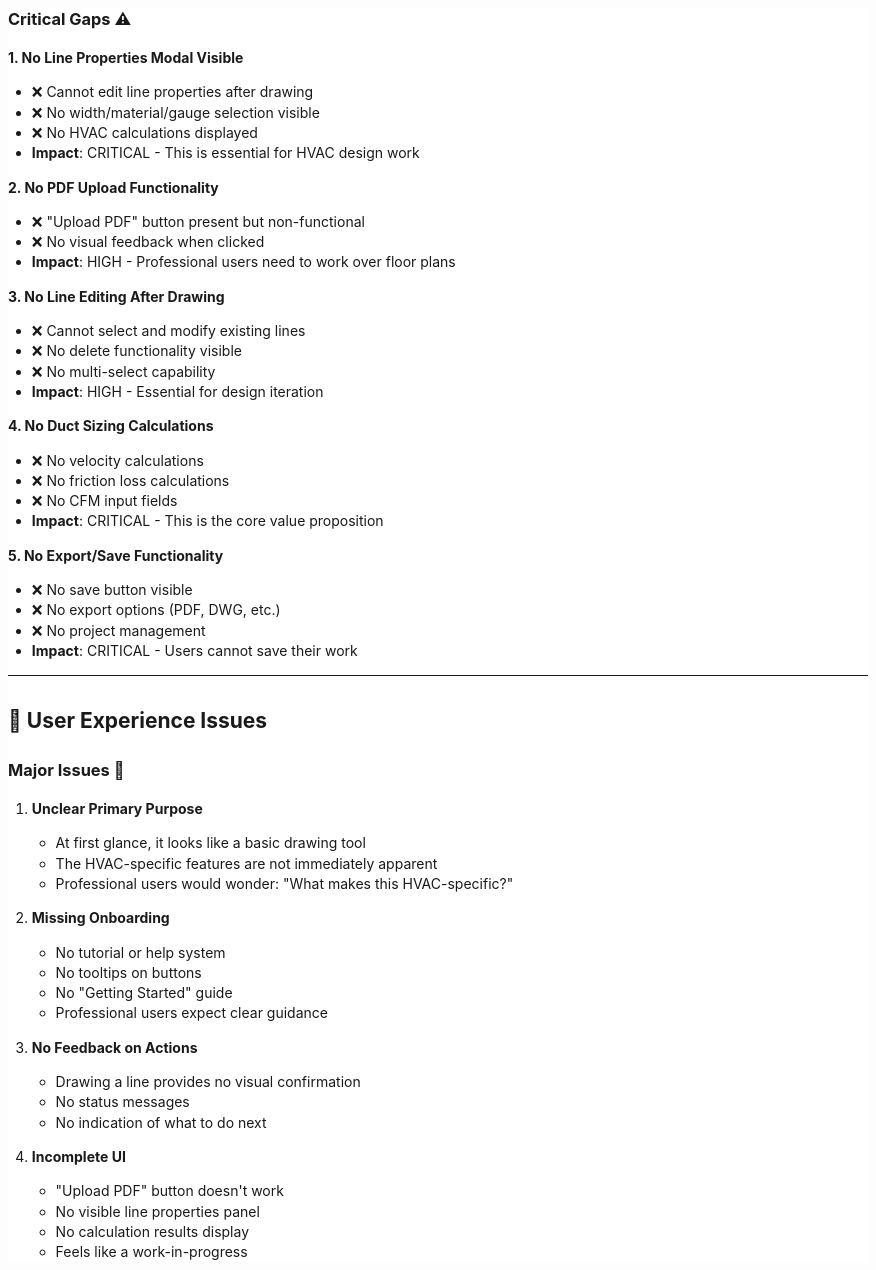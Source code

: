 ### Critical Gaps ⚠️

**1. No Line Properties Modal Visible**
- ❌ Cannot edit line properties after drawing
- ❌ No width/material/gauge selection visible
- ❌ No HVAC calculations displayed
- **Impact**: CRITICAL - This is essential for HVAC design work

**2. No PDF Upload Functionality**
- ❌ "Upload PDF" button present but non-functional
- ❌ No visual feedback when clicked
- **Impact**: HIGH - Professional users need to work over floor plans

**3. No Line Editing After Drawing**
- ❌ Cannot select and modify existing lines
- ❌ No delete functionality visible
- ❌ No multi-select capability
- **Impact**: HIGH - Essential for design iteration

**4. No Duct Sizing Calculations**
- ❌ No velocity calculations
- ❌ No friction loss calculations
- ❌ No CFM input fields
- **Impact**: CRITICAL - This is the core value proposition

**5. No Export/Save Functionality**
- ❌ No save button visible
- ❌ No export options (PDF, DWG, etc.)
- ❌ No project management
- **Impact**: CRITICAL - Users cannot save their work

---

## 🎯 User Experience Issues

### Major Issues 🔴

1. **Unclear Primary Purpose**
   - At first glance, it looks like a basic drawing tool
   - The HVAC-specific features are not immediately apparent
   - Professional users would wonder: "What makes this HVAC-specific?"

2. **Missing Onboarding**
   - No tutorial or help system
   - No tooltips on buttons
   - No "Getting Started" guide
   - Professional users expect clear guidance

3. **No Feedback on Actions**
   - Drawing a line provides no visual confirmation
   - No status messages
   - No indication of what to do next

4. **Incomplete UI**
   - "Upload PDF" button doesn't work
   - No visible line properties panel
   - No calculation results display
   - Feels like a work-in-progress
